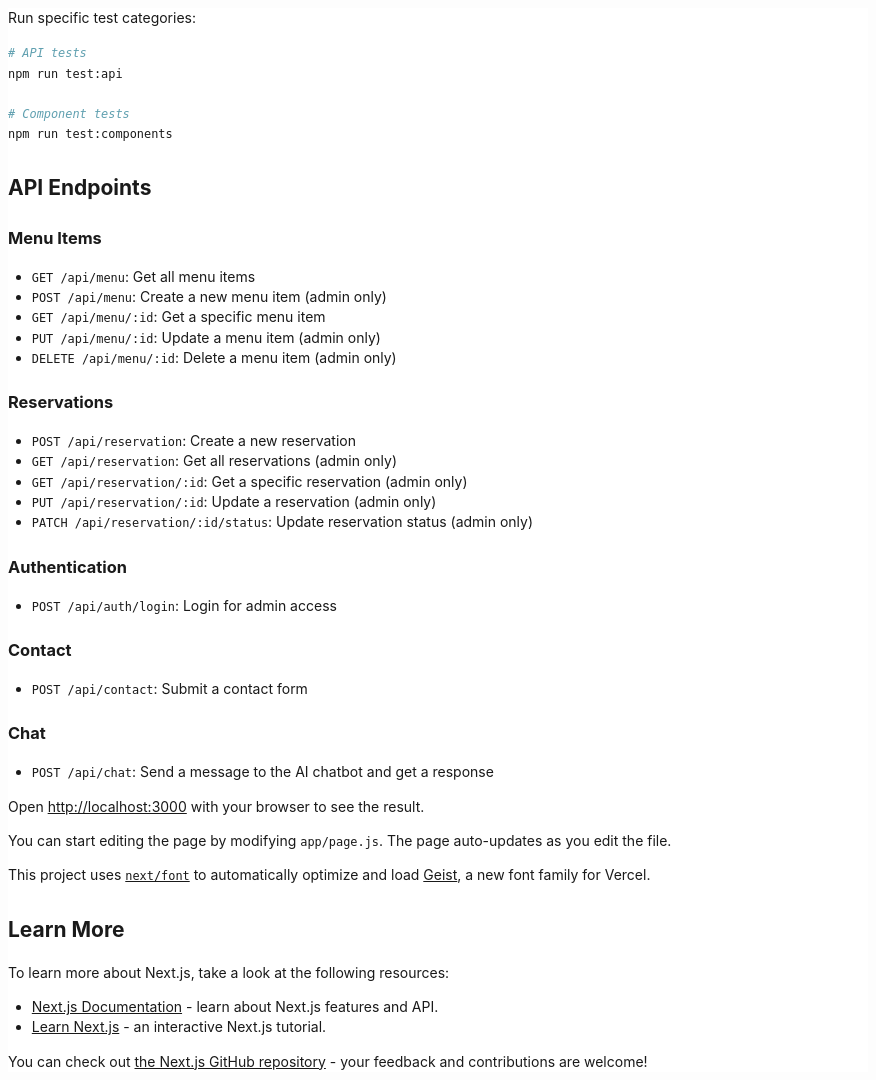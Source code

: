 Run specific test categories:

```bash
# API tests
npm run test:api

# Component tests
npm run test:components
```

## API Endpoints

### Menu Items
- `GET /api/menu`: Get all menu items
- `POST /api/menu`: Create a new menu item (admin only)
- `GET /api/menu/:id`: Get a specific menu item
- `PUT /api/menu/:id`: Update a menu item (admin only)
- `DELETE /api/menu/:id`: Delete a menu item (admin only)

### Reservations
- `POST /api/reservation`: Create a new reservation
- `GET /api/reservation`: Get all reservations (admin only)
- `GET /api/reservation/:id`: Get a specific reservation (admin only)
- `PUT /api/reservation/:id`: Update a reservation (admin only)
- `PATCH /api/reservation/:id/status`: Update reservation status (admin only)

### Authentication
- `POST /api/auth/login`: Login for admin access

### Contact
- `POST /api/contact`: Submit a contact form

### Chat
- `POST /api/chat`: Send a message to the AI chatbot and get a response

Open [http://localhost:3000](http://localhost:3000) with your browser to see the result.

You can start editing the page by modifying `app/page.js`. The page auto-updates as you edit the file.

This project uses [`next/font`](https://nextjs.org/docs/app/building-your-application/optimizing/fonts) to automatically optimize and load [Geist](https://vercel.com/font), a new font family for Vercel.

## Learn More

To learn more about Next.js, take a look at the following resources:

- [Next.js Documentation](https://nextjs.org/docs) - learn about Next.js features and API.
- [Learn Next.js](https://nextjs.org/learn) - an interactive Next.js tutorial.

You can check out [the Next.js GitHub repository](https://github.com/vercel/next.js) - your feedback and contributions are welcome!
